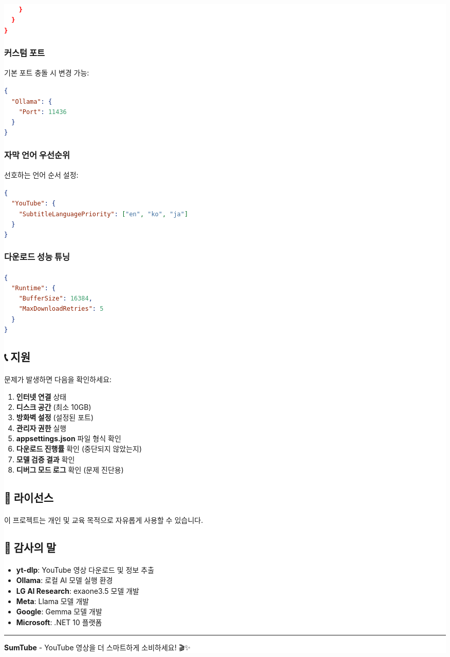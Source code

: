 ```json
    }
  }
}
```
### 커스텀 포트
기본 포트 충돌 시 변경 가능:
```json
{
  "Ollama": {
    "Port": 11436
  }
}
```

### 자막 언어 우선순위
선호하는 언어 순서 설정:
```json
{
  "YouTube": {
    "SubtitleLanguagePriority": ["en", "ko", "ja"]
  }
}
```

### 다운로드 성능 튜닝
```json
{
  "Runtime": {
    "BufferSize": 16384,
    "MaxDownloadRetries": 5
  }
}
```
## 📞 지원

문제가 발생하면 다음을 확인하세요:

1. **인터넷 연결** 상태
2. **디스크 공간** (최소 10GB)
3. **방화벽 설정** (설정된 포트)
4. **관리자 권한** 실행
5. **appsettings.json** 파일 형식 확인
6. **다운로드 진행률** 확인 (중단되지 않았는지)
7. **모델 검증 결과** 확인
8. **디버그 모드 로그** 확인 (문제 진단용)

## 📝 라이선스

이 프로젝트는 개인 및 교육 목적으로 자유롭게 사용할 수 있습니다.

## 🙏 감사의 말

- **yt-dlp**: YouTube 영상 다운로드 및 정보 추출
- **Ollama**: 로컬 AI 모델 실행 환경
- **LG AI Research**: exaone3.5 모델 개발
- **Meta**: Llama 모델 개발
- **Google**: Gemma 모델 개발
- **Microsoft**: .NET 10 플랫폼

---

**SumTube** - YouTube 영상을 더 스마트하게 소비하세요! 🎬✨